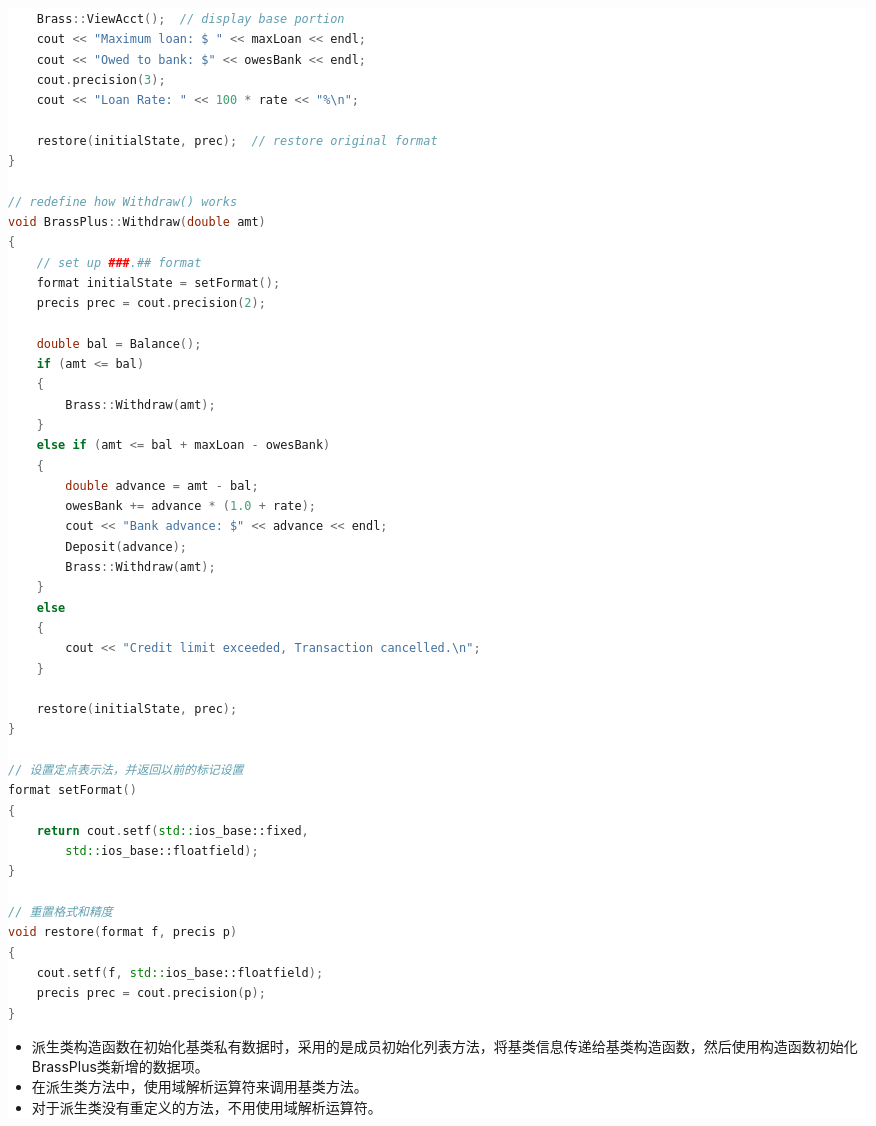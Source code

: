 ```C++
	Brass::ViewAcct();  // display base portion
	cout << "Maximum loan: $ " << maxLoan << endl;
	cout << "Owed to bank: $" << owesBank << endl;
	cout.precision(3);
	cout << "Loan Rate: " << 100 * rate << "%\n";

	restore(initialState, prec);  // restore original format
}

// redefine how Withdraw() works
void BrassPlus::Withdraw(double amt)
{
	// set up ###.## format
	format initialState = setFormat();
	precis prec = cout.precision(2);

	double bal = Balance();
	if (amt <= bal)
	{
		Brass::Withdraw(amt);
	}
	else if (amt <= bal + maxLoan - owesBank)
	{
		double advance = amt - bal;
		owesBank += advance * (1.0 + rate);
		cout << "Bank advance: $" << advance << endl;
		Deposit(advance);
		Brass::Withdraw(amt);
	}
	else
	{
		cout << "Credit limit exceeded, Transaction cancelled.\n";
	}

	restore(initialState, prec);
}

// 设置定点表示法，并返回以前的标记设置
format setFormat()
{
	return cout.setf(std::ios_base::fixed,
		std::ios_base::floatfield);
}

// 重置格式和精度
void restore(format f, precis p)
{
	cout.setf(f, std::ios_base::floatfield);
	precis prec = cout.precision(p);
}
```
- 派生类构造函数在初始化基类私有数据时，采用的是成员初始化列表方法，将基类信息传递给基类构造函数，然后使用构造函数初始化BrassPlus类新增的数据项。
- 在派生类方法中，使用域解析运算符来调用基类方法。
- 对于派生类没有重定义的方法，不用使用域解析运算符。
